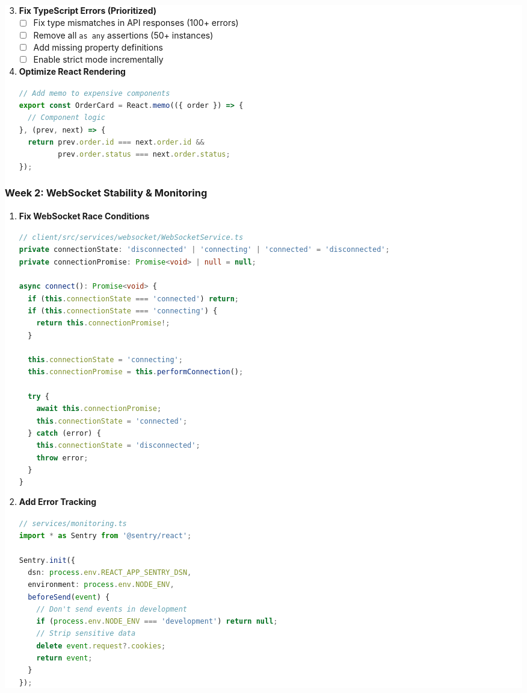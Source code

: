 3. **Fix TypeScript Errors (Prioritized)**
   - [ ] Fix type mismatches in API responses (100+ errors)
   - [ ] Remove all `as any` assertions (50+ instances)
   - [ ] Add missing property definitions
   - [ ] Enable strict mode incrementally

4. **Optimize React Rendering**
   ```typescript
   // Add memo to expensive components
   export const OrderCard = React.memo(({ order }) => {
     // Component logic
   }, (prev, next) => {
     return prev.order.id === next.order.id && 
            prev.order.status === next.order.status;
   });
   ```

### Week 2: WebSocket Stability & Monitoring

1. **Fix WebSocket Race Conditions**
   ```typescript
   // client/src/services/websocket/WebSocketService.ts
   private connectionState: 'disconnected' | 'connecting' | 'connected' = 'disconnected';
   private connectionPromise: Promise<void> | null = null;
   
   async connect(): Promise<void> {
     if (this.connectionState === 'connected') return;
     if (this.connectionState === 'connecting') {
       return this.connectionPromise!;
     }
     
     this.connectionState = 'connecting';
     this.connectionPromise = this.performConnection();
     
     try {
       await this.connectionPromise;
       this.connectionState = 'connected';
     } catch (error) {
       this.connectionState = 'disconnected';
       throw error;
     }
   }
   ```

2. **Add Error Tracking**
   ```typescript
   // services/monitoring.ts
   import * as Sentry from '@sentry/react';
   
   Sentry.init({
     dsn: process.env.REACT_APP_SENTRY_DSN,
     environment: process.env.NODE_ENV,
     beforeSend(event) {
       // Don't send events in development
       if (process.env.NODE_ENV === 'development') return null;
       // Strip sensitive data
       delete event.request?.cookies;
       return event;
     }
   });
   ```
